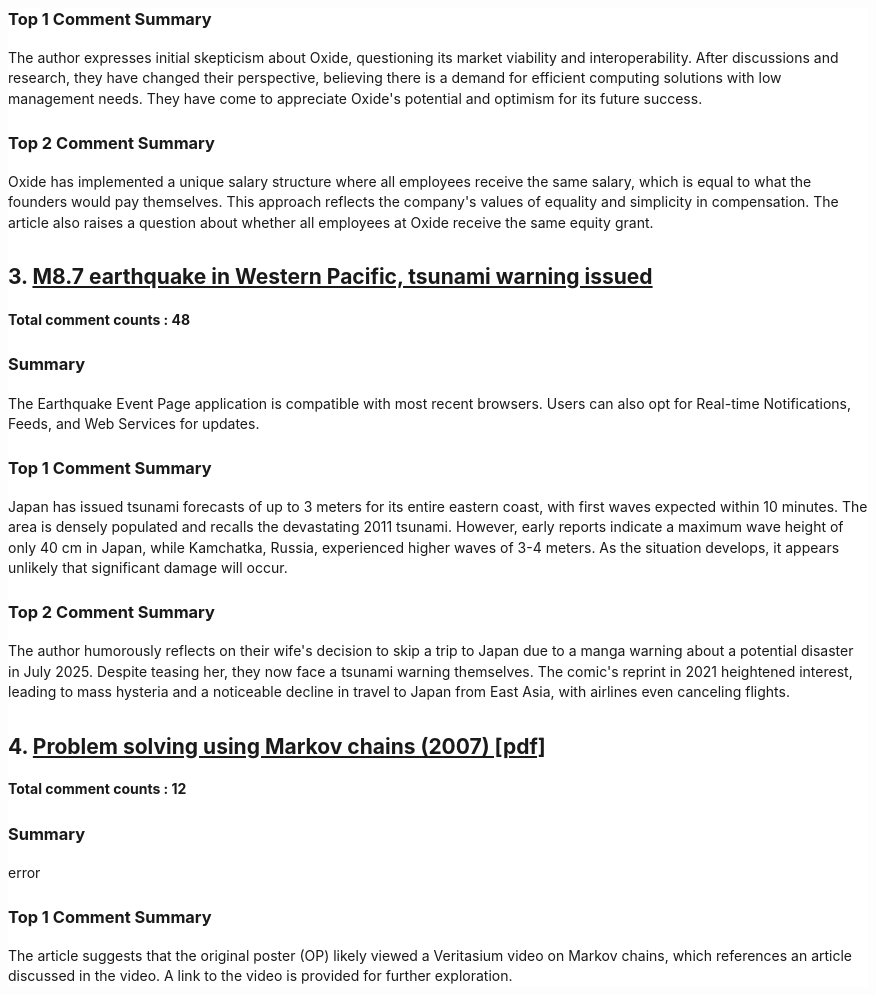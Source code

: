 ### Top 1 Comment Summary

 The author expresses initial skepticism about Oxide, questioning its market viability and interoperability. After discussions and research, they have changed their perspective, believing there is a demand for efficient computing solutions with low management needs. They have come to appreciate Oxide's potential and optimism for its future success.

### Top 2 Comment Summary

 Oxide has implemented a unique salary structure where all employees receive the same salary, which is equal to what the founders would pay themselves. This approach reflects the company's values of equality and simplicity in compensation. The article also raises a question about whether all employees at Oxide receive the same equity grant.

## 3. [M8.7 earthquake in Western Pacific, tsunami warning issued](https://news.ycombinator.com/item?id=44729865)

**Total comment counts : 48**

### Summary

 The Earthquake Event Page application is compatible with most recent browsers. Users can also opt for Real-time Notifications, Feeds, and Web Services for updates.

### Top 1 Comment Summary

 Japan has issued tsunami forecasts of up to 3 meters for its entire eastern coast, with first waves expected within 10 minutes. The area is densely populated and recalls the devastating 2011 tsunami. However, early reports indicate a maximum wave height of only 40 cm in Japan, while Kamchatka, Russia, experienced higher waves of 3-4 meters. As the situation develops, it appears unlikely that significant damage will occur.

### Top 2 Comment Summary

 The author humorously reflects on their wife's decision to skip a trip to Japan due to a manga warning about a potential disaster in July 2025. Despite teasing her, they now face a tsunami warning themselves. The comic's reprint in 2021 heightened interest, leading to mass hysteria and a noticeable decline in travel to Japan from East Asia, with airlines even canceling flights.

## 4. [Problem solving using Markov chains (2007) [pdf]](https://news.ycombinator.com/item?id=44733341)

**Total comment counts : 12**

### Summary

 error

### Top 1 Comment Summary

 The article suggests that the original poster (OP) likely viewed a Veritasium video on Markov chains, which references an article discussed in the video. A link to the video is provided for further exploration.
